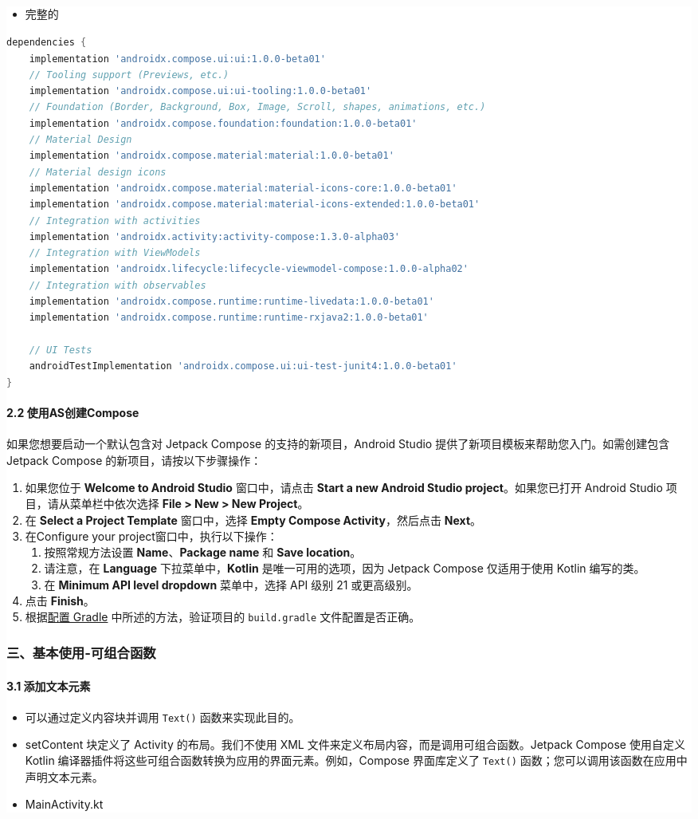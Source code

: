 * 完整的 

```groovy
dependencies {
    implementation 'androidx.compose.ui:ui:1.0.0-beta01'
    // Tooling support (Previews, etc.)
    implementation 'androidx.compose.ui:ui-tooling:1.0.0-beta01'
    // Foundation (Border, Background, Box, Image, Scroll, shapes, animations, etc.)
    implementation 'androidx.compose.foundation:foundation:1.0.0-beta01'
    // Material Design
    implementation 'androidx.compose.material:material:1.0.0-beta01'
    // Material design icons
    implementation 'androidx.compose.material:material-icons-core:1.0.0-beta01'
    implementation 'androidx.compose.material:material-icons-extended:1.0.0-beta01'
    // Integration with activities
    implementation 'androidx.activity:activity-compose:1.3.0-alpha03'
    // Integration with ViewModels
    implementation 'androidx.lifecycle:lifecycle-viewmodel-compose:1.0.0-alpha02'
    // Integration with observables
    implementation 'androidx.compose.runtime:runtime-livedata:1.0.0-beta01'
    implementation 'androidx.compose.runtime:runtime-rxjava2:1.0.0-beta01'

    // UI Tests
    androidTestImplementation 'androidx.compose.ui:ui-test-junit4:1.0.0-beta01'
}
```

#### 2.2 使用AS创建Compose

如果您想要启动一个默认包含对 Jetpack Compose 的支持的新项目，Android Studio 提供了新项目模板来帮助您入门。如需创建包含 Jetpack Compose 的新项目，请按以下步骤操作：

1. 如果您位于 **Welcome to Android Studio** 窗口中，请点击 **Start a new Android Studio project**。如果您已打开 Android Studio 项目，请从菜单栏中依次选择 **File > New > New Project**。
2. 在 **Select a Project Template** 窗口中，选择 **Empty Compose Activity**，然后点击 **Next**。
3. 在Configure your project窗口中，执行以下操作：
   1. 按照常规方法设置 **Name**、**Package name** 和 **Save location**。
   2. 请注意，在 **Language** 下拉菜单中，**Kotlin** 是唯一可用的选项，因为 Jetpack Compose 仅适用于使用 Kotlin 编写的类。
   3. 在 **Minimum API level dropdown** 菜单中，选择 API 级别 21 或更高级别。
4. 点击 **Finish**。
5. 根据[配置 Gradle](https://developer.android.com/jetpack/compose/setup#configure_gradle) 中所述的方法，验证项目的 `build.gradle` 文件配置是否正确。

### 三、基本使用-可组合函数

#### 3.1 添加文本元素

* 可以通过定义内容块并调用 `Text()` 函数来实现此目的。

* setContent 块定义了 Activity 的布局。我们不使用 XML 文件来定义布局内容，而是调用可组合函数。Jetpack Compose 使用自定义 Kotlin 编译器插件将这些可组合函数转换为应用的界面元素。例如，Compose 界面库定义了 `Text()` 函数；您可以调用该函数在应用中声明文本元素。

* MainActivity.kt
